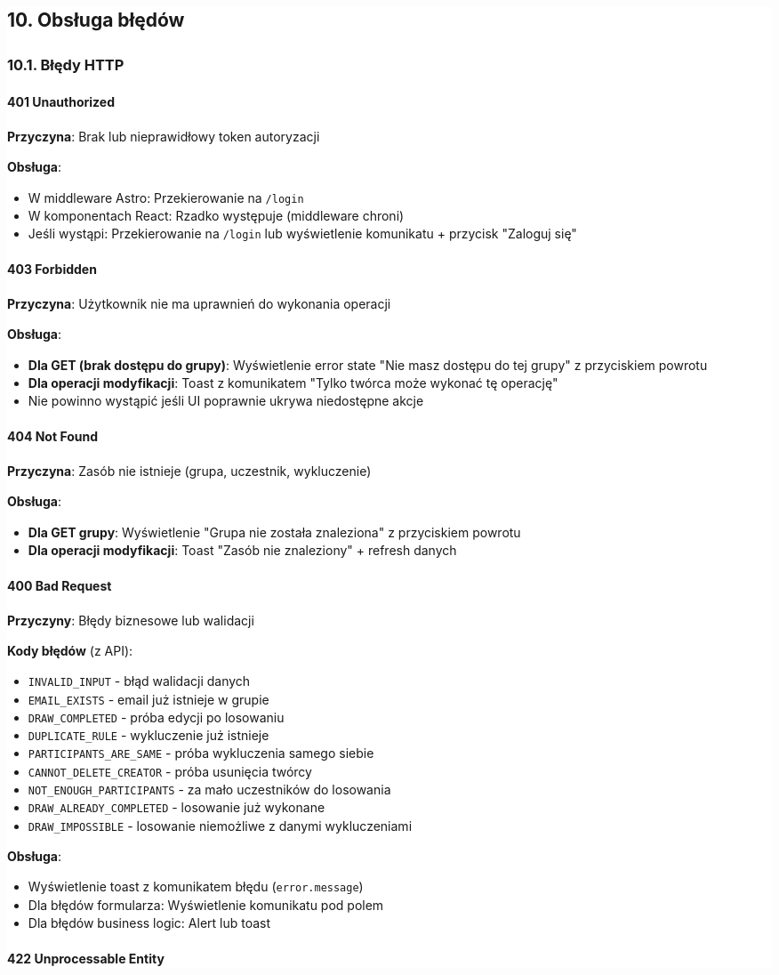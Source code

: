 ## 10. Obsługa błędów

### 10.1. Błędy HTTP

#### 401 Unauthorized

**Przyczyna**: Brak lub nieprawidłowy token autoryzacji

**Obsługa**:

- W middleware Astro: Przekierowanie na `/login`
- W komponentach React: Rzadko występuje (middleware chroni)
- Jeśli wystąpi: Przekierowanie na `/login` lub wyświetlenie komunikatu + przycisk "Zaloguj się"

#### 403 Forbidden

**Przyczyna**: Użytkownik nie ma uprawnień do wykonania operacji

**Obsługa**:

- **Dla GET (brak dostępu do grupy)**: Wyświetlenie error state "Nie masz dostępu do tej grupy" z przyciskiem powrotu
- **Dla operacji modyfikacji**: Toast z komunikatem "Tylko twórca może wykonać tę operację"
- Nie powinno wystąpić jeśli UI poprawnie ukrywa niedostępne akcje

#### 404 Not Found

**Przyczyna**: Zasób nie istnieje (grupa, uczestnik, wykluczenie)

**Obsługa**:

- **Dla GET grupy**: Wyświetlenie "Grupa nie została znaleziona" z przyciskiem powrotu
- **Dla operacji modyfikacji**: Toast "Zasób nie znaleziony" + refresh danych

#### 400 Bad Request

**Przyczyny**: Błędy biznesowe lub walidacji

**Kody błędów** (z API):

- `INVALID_INPUT` - błąd walidacji danych
- `EMAIL_EXISTS` - email już istnieje w grupie
- `DRAW_COMPLETED` - próba edycji po losowaniu
- `DUPLICATE_RULE` - wykluczenie już istnieje
- `PARTICIPANTS_ARE_SAME` - próba wykluczenia samego siebie
- `CANNOT_DELETE_CREATOR` - próba usunięcia twórcy
- `NOT_ENOUGH_PARTICIPANTS` - za mało uczestników do losowania
- `DRAW_ALREADY_COMPLETED` - losowanie już wykonane
- `DRAW_IMPOSSIBLE` - losowanie niemożliwe z danymi wykluczeniami

**Obsługa**:

- Wyświetlenie toast z komunikatem błędu (`error.message`)
- Dla błędów formularza: Wyświetlenie komunikatu pod polem
- Dla błędów business logic: Alert lub toast

#### 422 Unprocessable Entity
